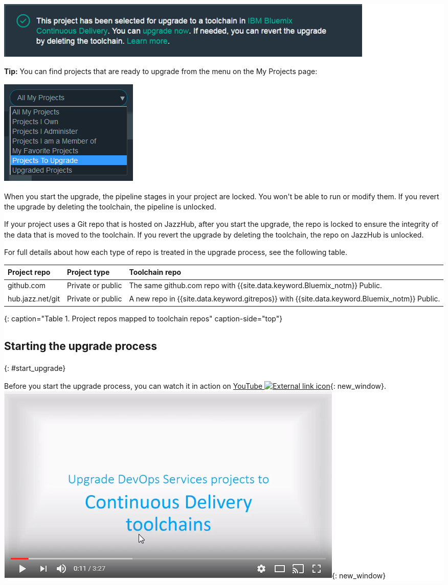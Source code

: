 ![Time to Upgrade message](images/banner-ready-to-upgrade.png)

**Tip:** You can find projects that are ready to upgrade from the menu on the My Projects page:

![Image of the Projects To Upgrade menu item](images/menu-projects-to-upgrade.png)

When you start the upgrade, the pipeline stages in your project are locked. You won't be able to run or modify them. If you revert the upgrade by deleting the toolchain, the pipeline is unlocked.

If your project uses a Git repo that is hosted on JazzHub, after you start the upgrade, the repo is locked to ensure the integrity of the data that is moved to the toolchain. If you revert the upgrade by deleting the toolchain, the repo on JazzHub is unlocked.

For full details about how each type of repo is treated in the upgrade process, see the following table.

|Project repo |Project type	|Toolchain repo |
|:----------|:------------------------------|:------------------|
|github.com 		|Private or public 		|The same github.com repo with {{site.data.keyword.Bluemix_notm}} Public.	|
|hub.jazz.net/git		|Private or public 		|A new repo in {{site.data.keyword.gitrepos}} with {{site.data.keyword.Bluemix_notm}} Public.	|
{: caption="Table 1. Project repos mapped to toolchain repos" caption-side="top"}

## Starting the upgrade process
{: #start_upgrade}

Before you start the upgrade process, you can watch it in action on [YouTube ![External link icon](../../icons/launch-glyph.svg "External link icon")](https://youtu.be/LSr2e3uvyLs){: new_window}.
[![External link to YouTube](images/migration-video2.png)](https://youtu.be/LSr2e3uvyLs){: new_window}

